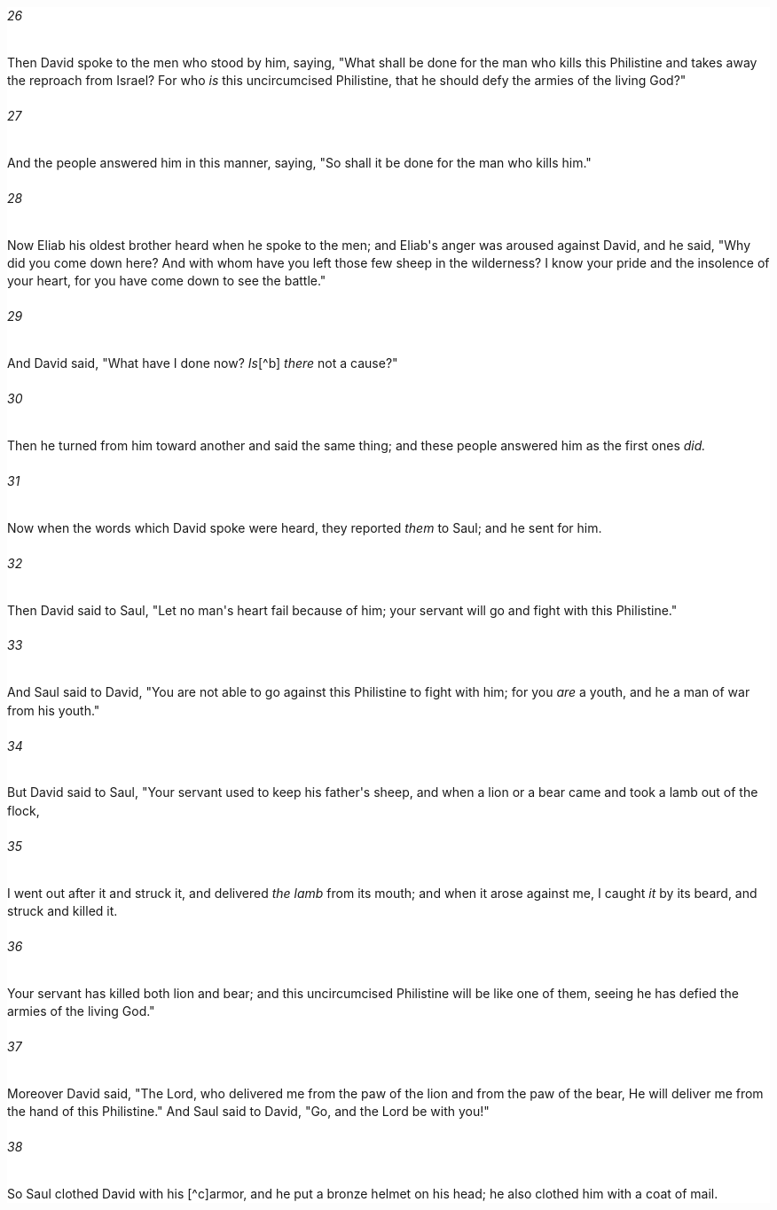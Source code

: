 ###### 26 
Then David spoke to the men who stood by him, saying, "What shall be done for the man who kills this Philistine and takes away the reproach from Israel? For who _is_ this uncircumcised Philistine, that he should defy the armies of the living God?" 

###### 27 
And the people answered him in this manner, saying, "So shall it be done for the man who kills him." 

###### 28 
Now Eliab his oldest brother heard when he spoke to the men; and Eliab's anger was aroused against David, and he said, "Why did you come down here? And with whom have you left those few sheep in the wilderness? I know your pride and the insolence of your heart, for you have come down to see the battle." 

###### 29 
And David said, "What have I done now? _Is_[^b] _there_ not a cause?" 

###### 30 
Then he turned from him toward another and said the same thing; and these people answered him as the first ones _did._ 

###### 31 
Now when the words which David spoke were heard, they reported _them_ to Saul; and he sent for him. 

###### 32 
Then David said to Saul, "Let no man's heart fail because of him; your servant will go and fight with this Philistine." 

###### 33 
And Saul said to David, "You are not able to go against this Philistine to fight with him; for you _are_ a youth, and he a man of war from his youth." 

###### 34 
But David said to Saul, "Your servant used to keep his father's sheep, and when a lion or a bear came and took a lamb out of the flock, 

###### 35 
I went out after it and struck it, and delivered _the lamb_ from its mouth; and when it arose against me, I caught _it_ by its beard, and struck and killed it. 

###### 36 
Your servant has killed both lion and bear; and this uncircumcised Philistine will be like one of them, seeing he has defied the armies of the living God." 

###### 37 
Moreover David said, "The Lord, who delivered me from the paw of the lion and from the paw of the bear, He will deliver me from the hand of this Philistine." And Saul said to David, "Go, and the Lord be with you!" 

###### 38 
So Saul clothed David with his [^c]armor, and he put a bronze helmet on his head; he also clothed him with a coat of mail. 
